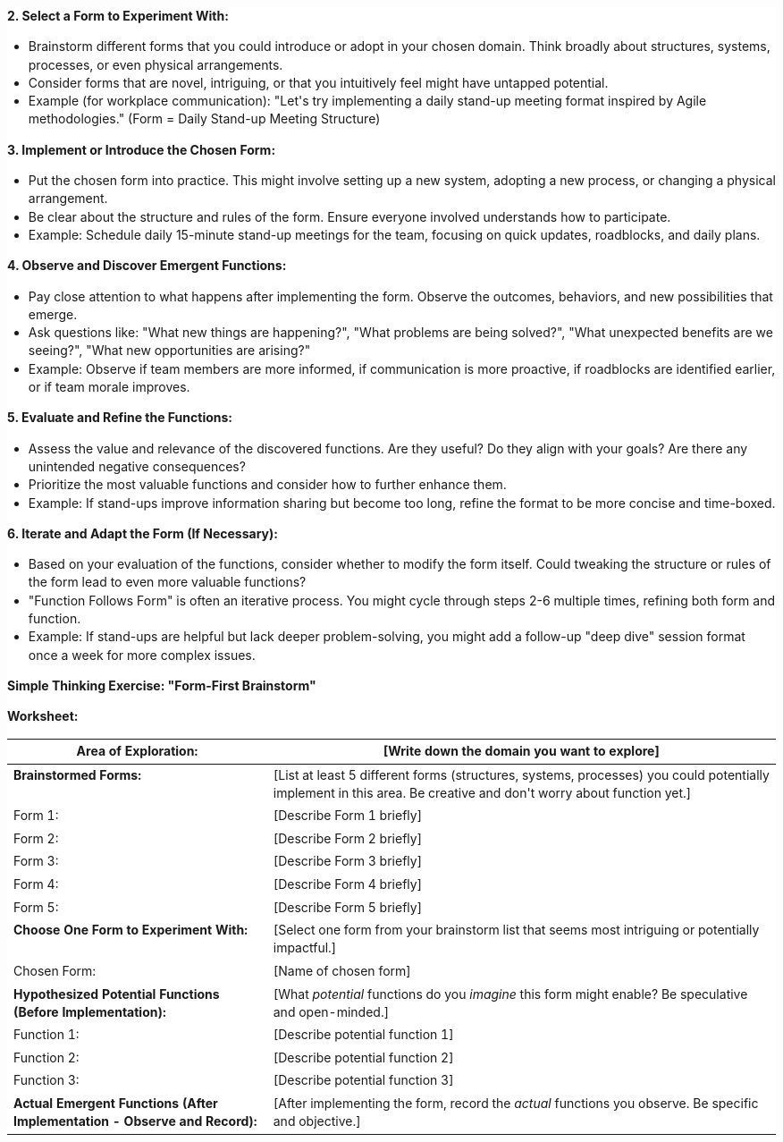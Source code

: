 **2. Select a Form to Experiment With:**
   * Brainstorm different forms that you could introduce or adopt in your chosen domain. Think broadly about structures, systems, processes, or even physical arrangements.
   * Consider forms that are novel, intriguing, or that you intuitively feel might have untapped potential.
   * Example (for workplace communication): "Let's try implementing a daily stand-up meeting format inspired by Agile methodologies." (Form = Daily Stand-up Meeting Structure)

**3. Implement or Introduce the Chosen Form:**
   * Put the chosen form into practice.  This might involve setting up a new system, adopting a new process, or changing a physical arrangement.
   * Be clear about the structure and rules of the form.  Ensure everyone involved understands how to participate.
   * Example:  Schedule daily 15-minute stand-up meetings for the team, focusing on quick updates, roadblocks, and daily plans.

**4. Observe and Discover Emergent Functions:**
   * Pay close attention to what happens after implementing the form. Observe the outcomes, behaviors, and new possibilities that emerge.
   * Ask questions like: "What new things are happening?", "What problems are being solved?", "What unexpected benefits are we seeing?", "What new opportunities are arising?"
   * Example: Observe if team members are more informed, if communication is more proactive, if roadblocks are identified earlier, or if team morale improves.

**5. Evaluate and Refine the Functions:**
   * Assess the value and relevance of the discovered functions.  Are they useful? Do they align with your goals?  Are there any unintended negative consequences?
   * Prioritize the most valuable functions and consider how to further enhance them.
   * Example: If stand-ups improve information sharing but become too long, refine the format to be more concise and time-boxed.

**6. Iterate and Adapt the Form (If Necessary):**
   * Based on your evaluation of the functions, consider whether to modify the form itself.  Could tweaking the structure or rules of the form lead to even more valuable functions?
   * "Function Follows Form" is often an iterative process.  You might cycle through steps 2-6 multiple times, refining both form and function.
   * Example:  If stand-ups are helpful but lack deeper problem-solving, you might add a follow-up "deep dive" session format once a week for more complex issues.

**Simple Thinking Exercise: "Form-First Brainstorm"**

**Worksheet:**

| **Area of Exploration:** |  [Write down the domain you want to explore] |
|---|---|
| **Brainstormed Forms:** | [List at least 5 different forms (structures, systems, processes) you could potentially implement in this area. Be creative and don't worry about function yet.] |
| Form 1: | [Describe Form 1 briefly] |
| Form 2: | [Describe Form 2 briefly] |
| Form 3: | [Describe Form 3 briefly] |
| Form 4: | [Describe Form 4 briefly] |
| Form 5: | [Describe Form 5 briefly] |
| **Choose One Form to Experiment With:** | [Select one form from your brainstorm list that seems most intriguing or potentially impactful.] |
| Chosen Form: | [Name of chosen form] |
| **Hypothesized Potential Functions (Before Implementation):** | [What *potential* functions do you *imagine* this form might enable? Be speculative and open-minded.] |
| Function 1: | [Describe potential function 1] |
| Function 2: | [Describe potential function 2] |
| Function 3: | [Describe potential function 3] |
| **Actual Emergent Functions (After Implementation - Observe and Record):** | [After implementing the form, record the *actual* functions you observe. Be specific and objective.] |